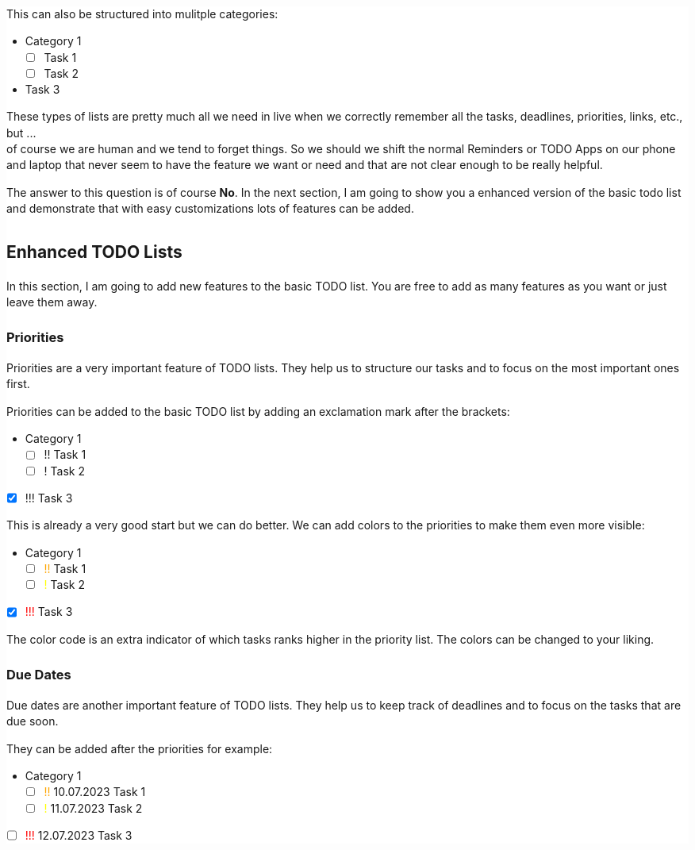This can also be structured into mulitple categories:

- Category 1
  - [ ] Task 1
  - [ ] Task 2
- Task 3

These types of lists are pretty much all we need in live when we correctly remember all the tasks, deadlines, priorities, links, etc., but ...<br>
of course we are human and we tend to forget things. So we should we shift the normal Reminders or TODO Apps on our phone and laptop that never seem 
to have the feature we want or need and that are not clear enough to be really helpful.<br>

The answer to this question is of course **No**. In the next section, I am going to show you a enhanced version of the basic todo list and demonstrate that with easy customizations lots of features can be added.

## Enhanced TODO Lists

In this section, I am going to add new features to the basic TODO list. You are free to add as many features as you want or just leave them away.

### Priorities

Priorities are a very important feature of TODO lists. They help us to structure our tasks and to focus on the most important ones first.<br>

Priorities can be added to the basic TODO list by adding an exclamation mark after the brackets:

- Category 1
  - [ ] !! Task 1
  - [ ] ! Task 2
- [x] !!! Task 3

This is already a very good start but we can do better. We can add colors to the priorities to make them even more visible:

- Category 1
  - [ ] <span style="color: orange">!!</span> Task 1
  - [ ] <span style="color: yellow">!</span> Task 2
- [x] <span style="color: red">!!!</span> Task 3

The color code is an extra indicator of which tasks ranks higher in the priority list. The colors can be changed to your liking.<br>

### Due Dates

Due dates are another important feature of TODO lists. They help us to keep track of deadlines and to focus on the tasks that are due soon.<br>

They can be added after the priorities for example:

- Category 1
  - [ ] <span style="color: orange">!!</span> 10.07.2023 Task 1
  - [ ] <span style="color: yellow">!</span> 11.07.2023 Task 2 
- [ ] <span style="color: red">!!!</span> 12.07.2023 Task 3
